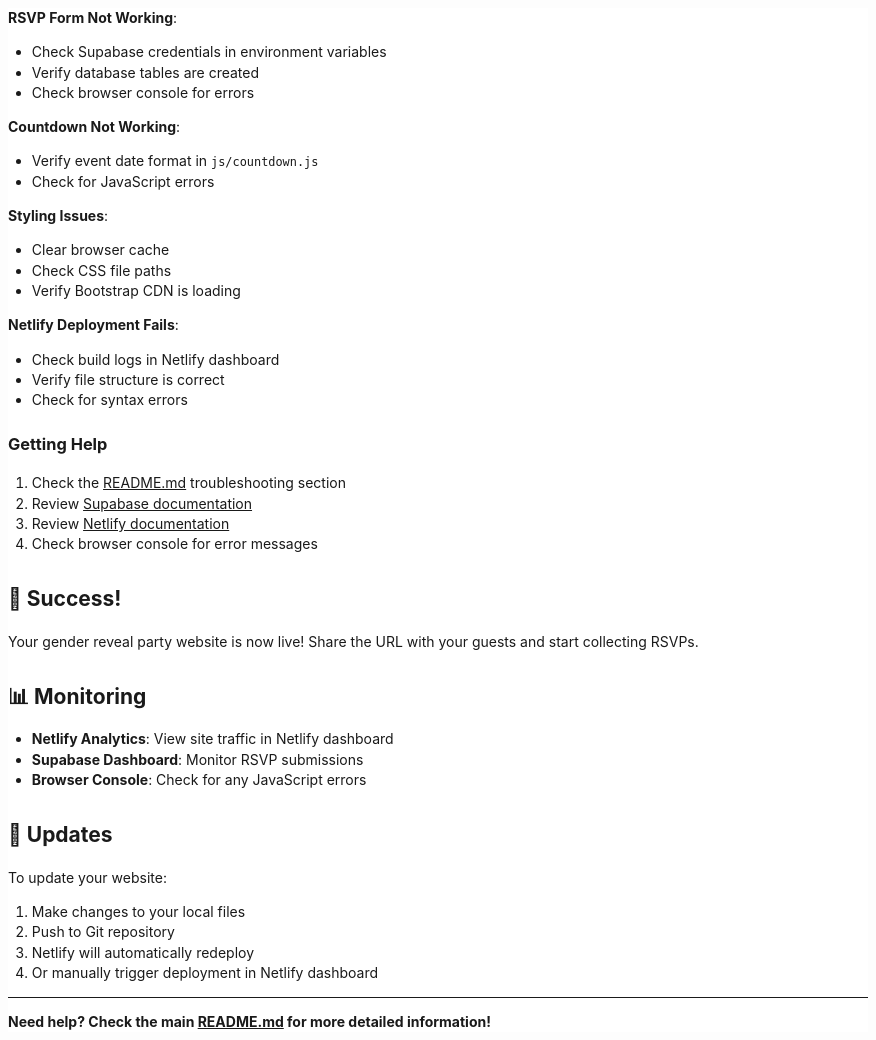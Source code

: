 **RSVP Form Not Working**:
- Check Supabase credentials in environment variables
- Verify database tables are created
- Check browser console for errors

**Countdown Not Working**:
- Verify event date format in `js/countdown.js`
- Check for JavaScript errors

**Styling Issues**:
- Clear browser cache
- Check CSS file paths
- Verify Bootstrap CDN is loading

**Netlify Deployment Fails**:
- Check build logs in Netlify dashboard
- Verify file structure is correct
- Check for syntax errors

### Getting Help

1. Check the [README.md](README.md) troubleshooting section
2. Review [Supabase documentation](https://supabase.com/docs)
3. Review [Netlify documentation](https://docs.netlify.com)
4. Check browser console for error messages

## 🎉 Success!

Your gender reveal party website is now live! Share the URL with your guests and start collecting RSVPs.

## 📊 Monitoring

- **Netlify Analytics**: View site traffic in Netlify dashboard
- **Supabase Dashboard**: Monitor RSVP submissions
- **Browser Console**: Check for any JavaScript errors

## 🔄 Updates

To update your website:

1. Make changes to your local files
2. Push to Git repository
3. Netlify will automatically redeploy
4. Or manually trigger deployment in Netlify dashboard

---

**Need help? Check the main [README.md](README.md) for more detailed information!**
